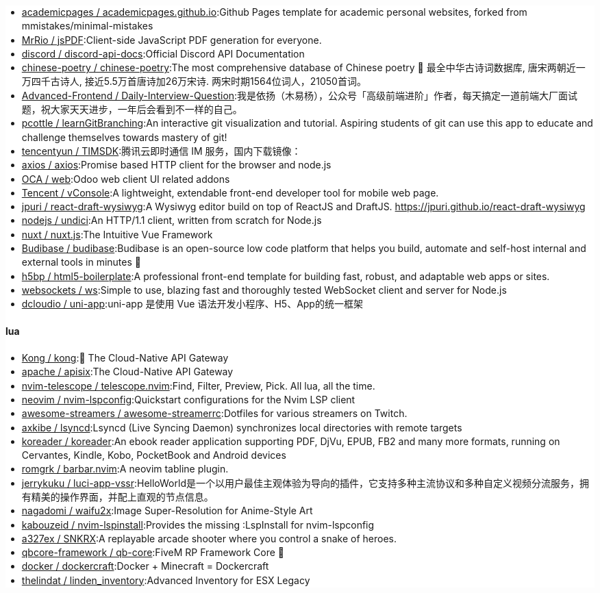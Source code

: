 * [academicpages / academicpages.github.io](https://github.com/academicpages/academicpages.github.io):Github Pages template for academic personal websites, forked from mmistakes/minimal-mistakes
* [MrRio / jsPDF](https://github.com/MrRio/jsPDF):Client-side JavaScript PDF generation for everyone.
* [discord / discord-api-docs](https://github.com/discord/discord-api-docs):Official Discord API Documentation
* [chinese-poetry / chinese-poetry](https://github.com/chinese-poetry/chinese-poetry):The most comprehensive database of Chinese poetry
🧶
最全中华古诗词数据库, 唐宋两朝近一万四千古诗人, 接近5.5万首唐诗加26万宋诗. 两宋时期1564位词人，21050首词。
* [Advanced-Frontend / Daily-Interview-Question](https://github.com/Advanced-Frontend/Daily-Interview-Question):我是依扬（木易杨），公众号「高级前端进阶」作者，每天搞定一道前端大厂面试题，祝大家天天进步，一年后会看到不一样的自己。
* [pcottle / learnGitBranching](https://github.com/pcottle/learnGitBranching):An interactive git visualization and tutorial. Aspiring students of git can use this app to educate and challenge themselves towards mastery of git!
* [tencentyun / TIMSDK](https://github.com/tencentyun/TIMSDK):腾讯云即时通信 IM 服务，国内下载镜像：
* [axios / axios](https://github.com/axios/axios):Promise based HTTP client for the browser and node.js
* [OCA / web](https://github.com/OCA/web):Odoo web client UI related addons
* [Tencent / vConsole](https://github.com/Tencent/vConsole):A lightweight, extendable front-end developer tool for mobile web page.
* [jpuri / react-draft-wysiwyg](https://github.com/jpuri/react-draft-wysiwyg):A Wysiwyg editor build on top of ReactJS and DraftJS. https://jpuri.github.io/react-draft-wysiwyg
* [nodejs / undici](https://github.com/nodejs/undici):An HTTP/1.1 client, written from scratch for Node.js
* [nuxt / nuxt.js](https://github.com/nuxt/nuxt.js):The Intuitive Vue Framework
* [Budibase / budibase](https://github.com/Budibase/budibase):Budibase is an open-source low code platform that helps you build, automate and self-host internal and external tools in minutes
🚀
* [h5bp / html5-boilerplate](https://github.com/h5bp/html5-boilerplate):A professional front-end template for building fast, robust, and adaptable web apps or sites.
* [websockets / ws](https://github.com/websockets/ws):Simple to use, blazing fast and thoroughly tested WebSocket client and server for Node.js
* [dcloudio / uni-app](https://github.com/dcloudio/uni-app):uni-app 是使用 Vue 语法开发小程序、H5、App的统一框架

#### lua
* [Kong / kong](https://github.com/Kong/kong):🦍
The Cloud-Native API Gateway
* [apache / apisix](https://github.com/apache/apisix):The Cloud-Native API Gateway
* [nvim-telescope / telescope.nvim](https://github.com/nvim-telescope/telescope.nvim):Find, Filter, Preview, Pick. All lua, all the time.
* [neovim / nvim-lspconfig](https://github.com/neovim/nvim-lspconfig):Quickstart configurations for the Nvim LSP client
* [awesome-streamers / awesome-streamerrc](https://github.com/awesome-streamers/awesome-streamerrc):Dotfiles for various streamers on Twitch.
* [axkibe / lsyncd](https://github.com/axkibe/lsyncd):Lsyncd (Live Syncing Daemon) synchronizes local directories with remote targets
* [koreader / koreader](https://github.com/koreader/koreader):An ebook reader application supporting PDF, DjVu, EPUB, FB2 and many more formats, running on Cervantes, Kindle, Kobo, PocketBook and Android devices
* [romgrk / barbar.nvim](https://github.com/romgrk/barbar.nvim):A neovim tabline plugin.
* [jerrykuku / luci-app-vssr](https://github.com/jerrykuku/luci-app-vssr):HelloWorld是一个以用户最佳主观体验为导向的插件，它支持多种主流协议和多种自定义视频分流服务，拥有精美的操作界面，并配上直观的节点信息。
* [nagadomi / waifu2x](https://github.com/nagadomi/waifu2x):Image Super-Resolution for Anime-Style Art
* [kabouzeid / nvim-lspinstall](https://github.com/kabouzeid/nvim-lspinstall):Provides the missing :LspInstall for nvim-lspconfig
* [a327ex / SNKRX](https://github.com/a327ex/SNKRX):A replayable arcade shooter where you control a snake of heroes.
* [qbcore-framework / qb-core](https://github.com/qbcore-framework/qb-core):FiveM RP Framework Core
💪
* [docker / dockercraft](https://github.com/docker/dockercraft):Docker + Minecraft = Dockercraft
* [thelindat / linden_inventory](https://github.com/thelindat/linden_inventory):Advanced Inventory for ESX Legacy